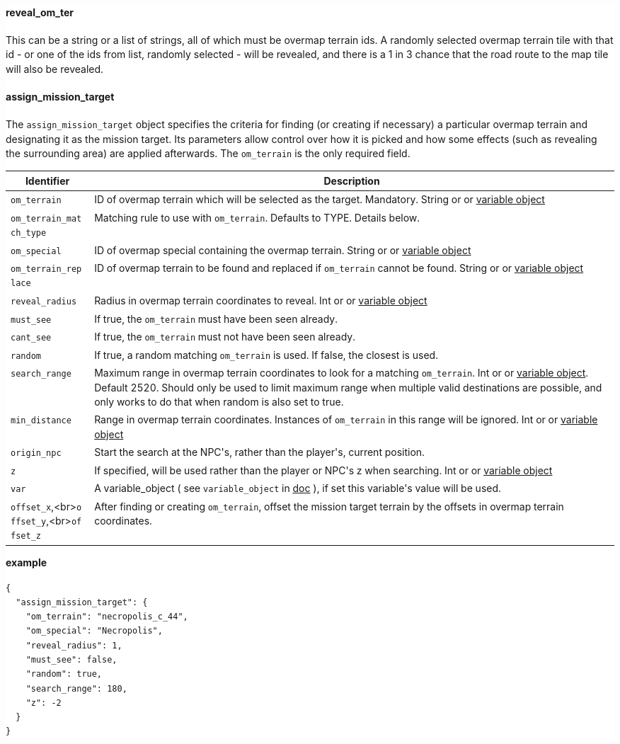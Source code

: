 #### reveal_om_ter
This can be a string or a list of strings, all of which must be overmap terrain ids.  A randomly
selected overmap terrain tile with that id - or one of the ids from list, randomly selected -
will be revealed, and there is a 1 in 3 chance that the road route to the map tile will also
be revealed.

#### assign_mission_target

The `assign_mission_target` object specifies the criteria for finding (or creating if
necessary) a particular overmap terrain and designating it as the mission target. Its parameters
allow control over how it is picked and how some effects (such as revealing the surrounding area)
are applied afterwards. The `om_terrain` is the only required field.

Identifier             | Description
---                    | ---
`om_terrain`           | ID of overmap terrain which will be selected as the target. Mandatory.  String or or [variable object](#variable-object)
`om_terrain_match_type`| Matching rule to use with `om_terrain`. Defaults to TYPE. Details below.
`om_special`           | ID of overmap special containing the overmap terrain.  String or or [variable object](#variable-object)
`om_terrain_replace`   | ID of overmap terrain to be found and replaced if `om_terrain` cannot be found. String or or [variable object](#variable-object)
`reveal_radius`        | Radius in overmap terrain coordinates to reveal.  Int or or [variable object](#variable-object)
`must_see`             | If true, the `om_terrain` must have been seen already.
`cant_see`             | If true, the `om_terrain` must not have been seen already.
`random`               | If true, a random matching `om_terrain` is used. If false, the closest is used.
`search_range`         | Maximum range in overmap terrain coordinates to look for a matching `om_terrain`.  Int or or [variable object](#variable-object). Default 2520. Should only be used to limit maximum range when multiple valid destinations are possible, and only works to do that when random is also set to true.
`min_distance`         | Range in overmap terrain coordinates.  Instances of `om_terrain` in this range will be ignored.  Int or or [variable object](#variable-object)
`origin_npc`           | Start the search at the NPC's, rather than the player's, current position.
`z`                    | If specified, will be used rather than the player or NPC's z when searching.  Int or or [variable object](#variable-object)
`var`                  | A variable_object ( see `variable_object` in [doc](NPCs.md#variable-object) ), if set this variable's value will be used.
`offset_x`,<br\>`offset_y`,<br\>`offset_z` | After finding or creating `om_terrain`, offset the mission target terrain by the offsets in overmap terrain coordinates.

**example**
```jsonc
{
  "assign_mission_target": {
    "om_terrain": "necropolis_c_44",
    "om_special": "Necropolis",
    "reveal_radius": 1,
    "must_see": false,
    "random": true,
    "search_range": 180,
    "z": -2
  }
}
```
